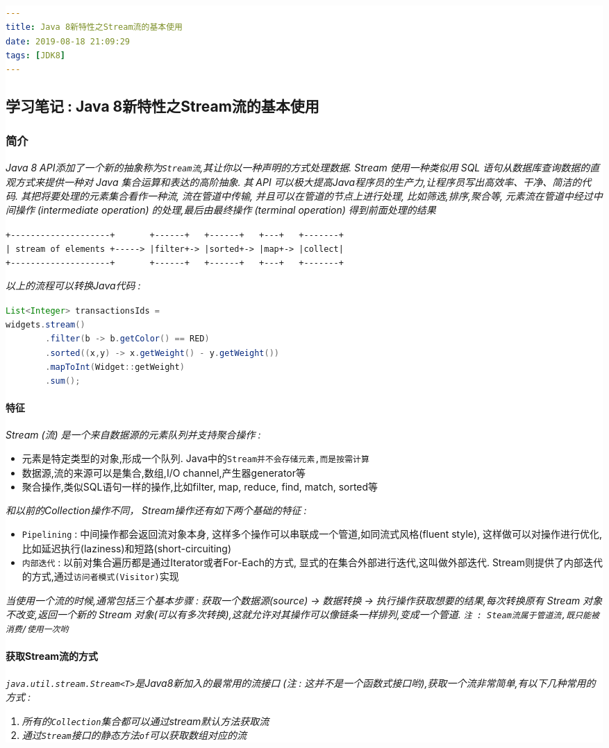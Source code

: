 ```yaml
---
title: Java 8新特性之Stream流的基本使用
date: 2019-08-18 21:09:29
tags: [JDK8]
---
```


## 学习笔记 :  Java 8新特性之Stream流的基本使用

### 简介
*Java 8 API添加了一个新的抽象称为`Stream流`,其让你以一种声明的方式处理数据. Stream 使用一种类似用 SQL 语句从数据库查询数据的直观方式来提供一种对 Java 集合运算和表达的高阶抽象. 其 API 可以极大提高Java程序员的生产力,让程序员写出高效率、干净、简洁的代码. 其把将要处理的元素集合看作一种流, 流在管道中传输, 并且可以在管道的节点上进行处理, 比如筛选,排序,聚合等, 元素流在管道中经过中间操作 (intermediate operation) 的处理,最后由最终操作 (terminal operation) 得到前面处理的结果*

```
+--------------------+       +------+   +------+   +---+   +-------+
| stream of elements +-----> |filter+-> |sorted+-> |map+-> |collect|
+--------------------+       +------+   +------+   +---+   +-------+
```

*以上的流程可以转换Java代码 :*
```java
List<Integer> transactionsIds = 
widgets.stream()
        .filter(b -> b.getColor() == RED)
        .sorted((x,y) -> x.getWeight() - y.getWeight())
        .mapToInt(Widget::getWeight)
        .sum();
```


#### 特征
*Stream (流) 是一个来自数据源的元素队列并支持聚合操作 :*

* 元素是特定类型的对象,形成一个队列. Java中的`Stream并不会存储元素,而是按需计算`
* 数据源,流的来源可以是集合,数组,I/O channel,产生器generator等
* 聚合操作,类似SQL语句一样的操作,比如filter, map, reduce, find, match, sorted等


*和以前的Collection操作不同， Stream操作还有如下两个基础的特征 :*

* `Pipelining` : 中间操作都会返回流对象本身, 这样多个操作可以串联成一个管道,如同流式风格(fluent style), 这样做可以对操作进行优化,比如延迟执行(laziness)和短路(short-circuiting)
* `内部迭代` : 以前对集合遍历都是通过Iterator或者For-Each的方式, 显式的在集合外部进行迭代,这叫做外部迭代. Stream则提供了内部迭代的方式,通过`访问者模式(Visitor)`实现

*当使用一个流的时候,通常包括三个基本步骤 : 获取一个数据源(source) -> 数据转换 -> 执行操作获取想要的结果,每次转换原有 Stream 对象不改变,返回一个新的 Stream 对象(可以有多次转换),这就允许对其操作可以像链条一样排列,变成一个管道. `注 : Steam流属于管道流,既只能被消费/使用一次哟`*


#### 获取Stream流的方式
*`java.util.stream.Stream<T>`是Java8新加入的最常用的流接口 (注 : 这并不是一个函数式接口哟),获取一个流非常简单,有以下几种常用的方式 :*

1. *所有的`Collection`集合都可以通过stream默认方法获取流*
2. *通过`Stream`接口的静态方法`of`可以获取数组对应的流*
